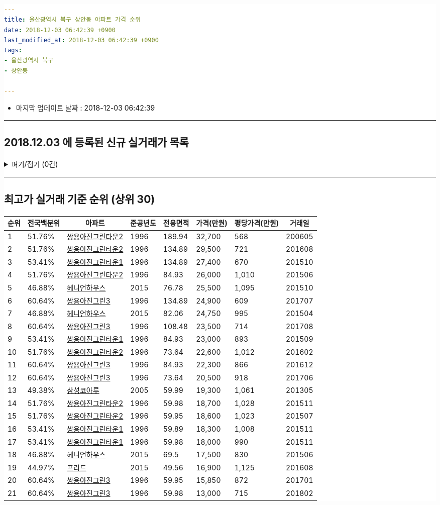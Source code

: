 ```yaml
---
title: 울산광역시 북구 상안동 아파트 가격 순위
date: 2018-12-03 06:42:39 +0900
last_modified_at: 2018-12-03 06:42:39 +0900
tags:
- 울산광역시 북구
- 상안동

---
```


* 마지막 업데이트 날짜 : 2018-12-03 06:42:39

---

## 2018.12.03 에 등록된 신규 실거래가 목록

<details><summary>펴기/접기 (0건)</summary></details>

---

## 최고가 실거래 기준 순위 (상위 30)


|순위|전국백분위|아파트|준공년도|전용면적|가격(만원)|평당가격(만원)|거래일|
|---|---|---|---|---|---|---|---|
|1|51.76%|[쌍용아진그린타운2](https://search.naver.com/search.naver?query=%EC%9A%B8%EC%82%B0%EA%B4%91%EC%97%AD%EC%8B%9C+%EB%B6%81%EA%B5%AC+%EC%83%81%EC%95%88%EB%8F%99+%EC%8C%8D%EC%9A%A9%EC%95%84%EC%A7%84%EA%B7%B8%EB%A6%B0%ED%83%80%EC%9A%B42)|1996|189.94|32,700|568|200605|
|2|51.76%|[쌍용아진그린타운2](https://search.naver.com/search.naver?query=%EC%9A%B8%EC%82%B0%EA%B4%91%EC%97%AD%EC%8B%9C+%EB%B6%81%EA%B5%AC+%EC%83%81%EC%95%88%EB%8F%99+%EC%8C%8D%EC%9A%A9%EC%95%84%EC%A7%84%EA%B7%B8%EB%A6%B0%ED%83%80%EC%9A%B42)|1996|134.89|29,500|721|201608|
|3|53.41%|[쌍용아진그린타운1](https://search.naver.com/search.naver?query=%EC%9A%B8%EC%82%B0%EA%B4%91%EC%97%AD%EC%8B%9C+%EB%B6%81%EA%B5%AC+%EC%83%81%EC%95%88%EB%8F%99+%EC%8C%8D%EC%9A%A9%EC%95%84%EC%A7%84%EA%B7%B8%EB%A6%B0%ED%83%80%EC%9A%B41)|1996|134.89|27,400|670|201510|
|4|51.76%|[쌍용아진그린타운2](https://search.naver.com/search.naver?query=%EC%9A%B8%EC%82%B0%EA%B4%91%EC%97%AD%EC%8B%9C+%EB%B6%81%EA%B5%AC+%EC%83%81%EC%95%88%EB%8F%99+%EC%8C%8D%EC%9A%A9%EC%95%84%EC%A7%84%EA%B7%B8%EB%A6%B0%ED%83%80%EC%9A%B42)|1996|84.93|26,000|1,010|201506|
|5|46.88%|[헤니언하우스](https://search.naver.com/search.naver?query=%EC%9A%B8%EC%82%B0%EA%B4%91%EC%97%AD%EC%8B%9C+%EB%B6%81%EA%B5%AC+%EC%83%81%EC%95%88%EB%8F%99+%ED%97%A4%EB%8B%88%EC%96%B8%ED%95%98%EC%9A%B0%EC%8A%A4)|2015|76.78|25,500|1,095|201510|
|6|60.64%|[쌍용아진그린3](https://search.naver.com/search.naver?query=%EC%9A%B8%EC%82%B0%EA%B4%91%EC%97%AD%EC%8B%9C+%EB%B6%81%EA%B5%AC+%EC%83%81%EC%95%88%EB%8F%99+%EC%8C%8D%EC%9A%A9%EC%95%84%EC%A7%84%EA%B7%B8%EB%A6%B03)|1996|134.89|24,900|609|201707|
|7|46.88%|[헤니언하우스](https://search.naver.com/search.naver?query=%EC%9A%B8%EC%82%B0%EA%B4%91%EC%97%AD%EC%8B%9C+%EB%B6%81%EA%B5%AC+%EC%83%81%EC%95%88%EB%8F%99+%ED%97%A4%EB%8B%88%EC%96%B8%ED%95%98%EC%9A%B0%EC%8A%A4)|2015|82.06|24,750|995|201504|
|8|60.64%|[쌍용아진그린3](https://search.naver.com/search.naver?query=%EC%9A%B8%EC%82%B0%EA%B4%91%EC%97%AD%EC%8B%9C+%EB%B6%81%EA%B5%AC+%EC%83%81%EC%95%88%EB%8F%99+%EC%8C%8D%EC%9A%A9%EC%95%84%EC%A7%84%EA%B7%B8%EB%A6%B03)|1996|108.48|23,500|714|201708|
|9|53.41%|[쌍용아진그린타운1](https://search.naver.com/search.naver?query=%EC%9A%B8%EC%82%B0%EA%B4%91%EC%97%AD%EC%8B%9C+%EB%B6%81%EA%B5%AC+%EC%83%81%EC%95%88%EB%8F%99+%EC%8C%8D%EC%9A%A9%EC%95%84%EC%A7%84%EA%B7%B8%EB%A6%B0%ED%83%80%EC%9A%B41)|1996|84.93|23,000|893|201509|
|10|51.76%|[쌍용아진그린타운2](https://search.naver.com/search.naver?query=%EC%9A%B8%EC%82%B0%EA%B4%91%EC%97%AD%EC%8B%9C+%EB%B6%81%EA%B5%AC+%EC%83%81%EC%95%88%EB%8F%99+%EC%8C%8D%EC%9A%A9%EC%95%84%EC%A7%84%EA%B7%B8%EB%A6%B0%ED%83%80%EC%9A%B42)|1996|73.64|22,600|1,012|201602|
|11|60.64%|[쌍용아진그린3](https://search.naver.com/search.naver?query=%EC%9A%B8%EC%82%B0%EA%B4%91%EC%97%AD%EC%8B%9C+%EB%B6%81%EA%B5%AC+%EC%83%81%EC%95%88%EB%8F%99+%EC%8C%8D%EC%9A%A9%EC%95%84%EC%A7%84%EA%B7%B8%EB%A6%B03)|1996|84.93|22,300|866|201612|
|12|60.64%|[쌍용아진그린3](https://search.naver.com/search.naver?query=%EC%9A%B8%EC%82%B0%EA%B4%91%EC%97%AD%EC%8B%9C+%EB%B6%81%EA%B5%AC+%EC%83%81%EC%95%88%EB%8F%99+%EC%8C%8D%EC%9A%A9%EC%95%84%EC%A7%84%EA%B7%B8%EB%A6%B03)|1996|73.64|20,500|918|201706|
|13|49.38%|[삼성코아루](https://search.naver.com/search.naver?query=%EC%9A%B8%EC%82%B0%EA%B4%91%EC%97%AD%EC%8B%9C+%EB%B6%81%EA%B5%AC+%EC%83%81%EC%95%88%EB%8F%99+%EC%82%BC%EC%84%B1%EC%BD%94%EC%95%84%EB%A3%A8)|2005|59.99|19,300|1,061|201305|
|14|51.76%|[쌍용아진그린타운2](https://search.naver.com/search.naver?query=%EC%9A%B8%EC%82%B0%EA%B4%91%EC%97%AD%EC%8B%9C+%EB%B6%81%EA%B5%AC+%EC%83%81%EC%95%88%EB%8F%99+%EC%8C%8D%EC%9A%A9%EC%95%84%EC%A7%84%EA%B7%B8%EB%A6%B0%ED%83%80%EC%9A%B42)|1996|59.98|18,700|1,028|201511|
|15|51.76%|[쌍용아진그린타운2](https://search.naver.com/search.naver?query=%EC%9A%B8%EC%82%B0%EA%B4%91%EC%97%AD%EC%8B%9C+%EB%B6%81%EA%B5%AC+%EC%83%81%EC%95%88%EB%8F%99+%EC%8C%8D%EC%9A%A9%EC%95%84%EC%A7%84%EA%B7%B8%EB%A6%B0%ED%83%80%EC%9A%B42)|1996|59.95|18,600|1,023|201507|
|16|53.41%|[쌍용아진그린타운1](https://search.naver.com/search.naver?query=%EC%9A%B8%EC%82%B0%EA%B4%91%EC%97%AD%EC%8B%9C+%EB%B6%81%EA%B5%AC+%EC%83%81%EC%95%88%EB%8F%99+%EC%8C%8D%EC%9A%A9%EC%95%84%EC%A7%84%EA%B7%B8%EB%A6%B0%ED%83%80%EC%9A%B41)|1996|59.89|18,300|1,008|201511|
|17|53.41%|[쌍용아진그린타운1](https://search.naver.com/search.naver?query=%EC%9A%B8%EC%82%B0%EA%B4%91%EC%97%AD%EC%8B%9C+%EB%B6%81%EA%B5%AC+%EC%83%81%EC%95%88%EB%8F%99+%EC%8C%8D%EC%9A%A9%EC%95%84%EC%A7%84%EA%B7%B8%EB%A6%B0%ED%83%80%EC%9A%B41)|1996|59.98|18,000|990|201511|
|18|46.88%|[헤니언하우스](https://search.naver.com/search.naver?query=%EC%9A%B8%EC%82%B0%EA%B4%91%EC%97%AD%EC%8B%9C+%EB%B6%81%EA%B5%AC+%EC%83%81%EC%95%88%EB%8F%99+%ED%97%A4%EB%8B%88%EC%96%B8%ED%95%98%EC%9A%B0%EC%8A%A4)|2015|69.5|17,500|830|201506|
|19|44.97%|[프리드](https://search.naver.com/search.naver?query=%EC%9A%B8%EC%82%B0%EA%B4%91%EC%97%AD%EC%8B%9C+%EB%B6%81%EA%B5%AC+%EC%83%81%EC%95%88%EB%8F%99+%ED%94%84%EB%A6%AC%EB%93%9C)|2015|49.56|16,900|1,125|201608|
|20|60.64%|[쌍용아진그린3](https://search.naver.com/search.naver?query=%EC%9A%B8%EC%82%B0%EA%B4%91%EC%97%AD%EC%8B%9C+%EB%B6%81%EA%B5%AC+%EC%83%81%EC%95%88%EB%8F%99+%EC%8C%8D%EC%9A%A9%EC%95%84%EC%A7%84%EA%B7%B8%EB%A6%B03)|1996|59.95|15,850|872|201701|
|21|60.64%|[쌍용아진그린3](https://search.naver.com/search.naver?query=%EC%9A%B8%EC%82%B0%EA%B4%91%EC%97%AD%EC%8B%9C+%EB%B6%81%EA%B5%AC+%EC%83%81%EC%95%88%EB%8F%99+%EC%8C%8D%EC%9A%A9%EC%95%84%EC%A7%84%EA%B7%B8%EB%A6%B03)|1996|59.98|13,000|715|201802|
